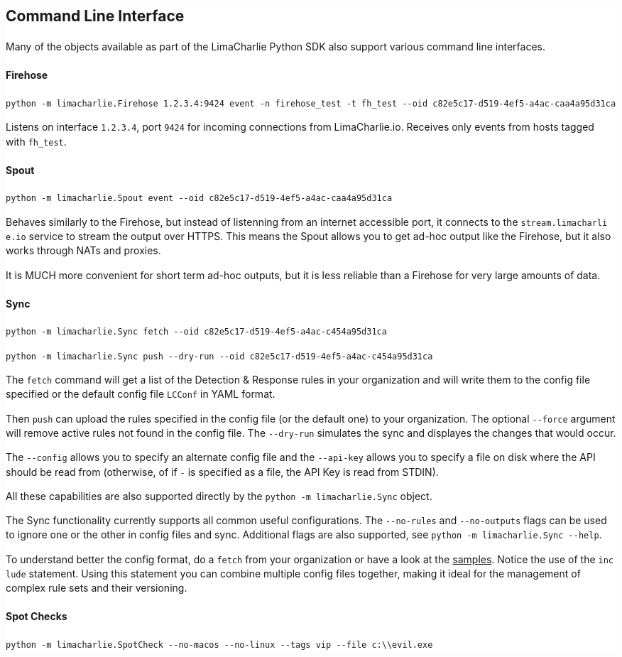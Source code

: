 ## Command Line Interface
Many of the objects available as part of the LimaCharlie Python SDK also support various
command line interfaces.

#### Firehose
`python -m limacharlie.Firehose 1.2.3.4:9424 event -n firehose_test -t fh_test --oid c82e5c17-d519-4ef5-a4ac-caa4a95d31ca`

Listens on interface `1.2.3.4`, port `9424` for incoming connections from LimaCharlie.io.
Receives only events from hosts tagged with `fh_test`.

#### Spout
`python -m limacharlie.Spout event --oid c82e5c17-d519-4ef5-a4ac-caa4a95d31ca`

Behaves similarly to the Firehose, but instead of listenning from an internet accessible port, it
connects to the `stream.limacharlie.io` service to stream the output over HTTPS. This means the Spout
allows you to get ad-hoc output like the Firehose, but it also works through NATs and proxies.

It is MUCH more convenient for short term ad-hoc outputs, but it is less reliable than a Firehose for
very large amounts of data.

#### Sync
`python -m limacharlie.Sync fetch --oid c82e5c17-d519-4ef5-a4ac-c454a95d31ca`

`python -m limacharlie.Sync push --dry-run --oid c82e5c17-d519-4ef5-a4ac-c454a95d31ca`

The `fetch` command will get a list of the Detection & Response rules in your
organization and will write them to the config file specified or the default
config file `LCConf` in YAML format.

Then `push` can upload the rules specified in the config file (or the default one)
to your organization. The optional `--force` argument will remove active rules not
found in the config file. The `--dry-run` simulates the sync and displayes the changes
that would occur.

The `--config` allows you to specify an alternate config file and the `--api-key` allows
you to specify a file on disk where the API should be read from (otherwise, of if `-` is
specified as a file, the API Key is read from STDIN).

All these capabilities are also supported directly by the `python -m limacharlie.Sync` object.

The Sync functionality currently supports all common useful configurations. The `--no-rules` and
`--no-outputs` flags can be used to ignore one or the other in config files and sync. Additional
flags are also supported, see `python -m limacharlie.Sync --help`.

To understand better the config format, do a `fetch` from your organization or have
a look at the [samples](limacharlie/sample_configs/). Notice the use of the `include`
statement. Using this statement you can combine multiple config files together, making
it ideal for the management of complex rule sets and their versioning.

#### Spot Checks
`python -m limacharlie.SpotCheck --no-macos --no-linux --tags vip --file c:\\evil.exe`
